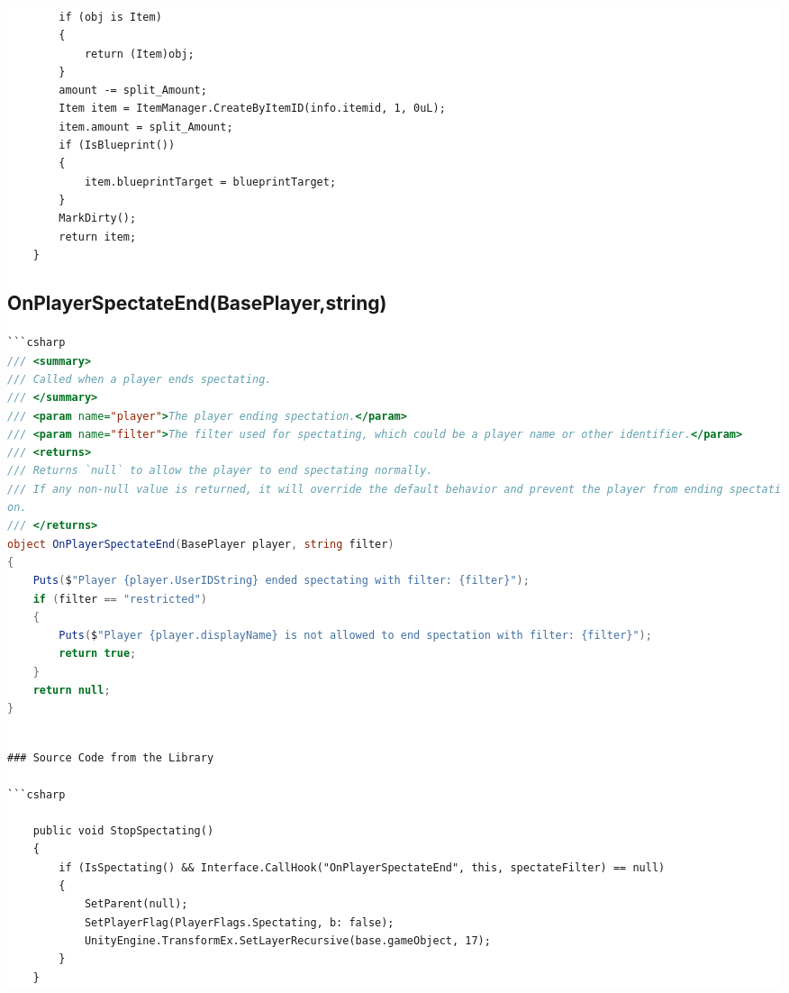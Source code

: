 ```
		if (obj is Item)
		{
			return (Item)obj;
		}
		amount -= split_Amount;
		Item item = ItemManager.CreateByItemID(info.itemid, 1, 0uL);
		item.amount = split_Amount;
		if (IsBlueprint())
		{
			item.blueprintTarget = blueprintTarget;
		}
		MarkDirty();
		return item;
	}

```

## OnPlayerSpectateEnd(BasePlayer,string)

```csharp
```csharp
/// <summary>
/// Called when a player ends spectating.
/// </summary>
/// <param name="player">The player ending spectation.</param>
/// <param name="filter">The filter used for spectating, which could be a player name or other identifier.</param>
/// <returns>
/// Returns `null` to allow the player to end spectating normally. 
/// If any non-null value is returned, it will override the default behavior and prevent the player from ending spectation.
/// </returns>
object OnPlayerSpectateEnd(BasePlayer player, string filter)
{
    Puts($"Player {player.UserIDString} ended spectating with filter: {filter}");
    if (filter == "restricted")
    {
        Puts($"Player {player.displayName} is not allowed to end spectation with filter: {filter}");
        return true;
    }
    return null;
}
```
```

### Source Code from the Library

```csharp

	public void StopSpectating()
	{
		if (IsSpectating() && Interface.CallHook("OnPlayerSpectateEnd", this, spectateFilter) == null)
		{
			SetParent(null);
			SetPlayerFlag(PlayerFlags.Spectating, b: false);
			UnityEngine.TransformEx.SetLayerRecursive(base.gameObject, 17);
		}
	}

```
